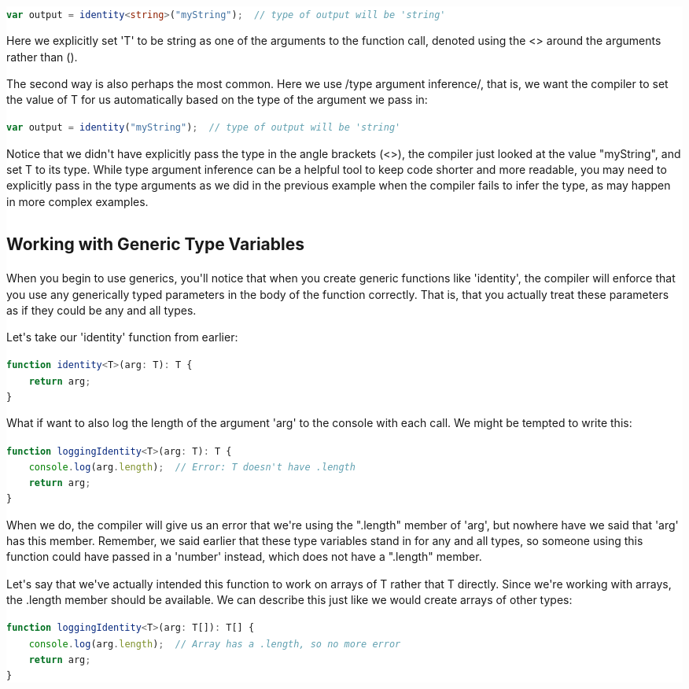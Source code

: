 ```typescript
var output = identity<string>("myString");  // type of output will be 'string'
```

Here we explicitly set 'T' to be string as one of the arguments to the function call, denoted using the <> around the arguments rather than ().

The second way is also perhaps the most common. Here we use /type argument inference/, that is, we want the compiler to set the value of T for us automatically based on the type of the argument we pass in:

```typescript
var output = identity("myString");  // type of output will be 'string'
```

Notice that we didn't have explicitly pass the type in the angle brackets (<>), the compiler just looked at the value "myString", and set T to its type. While type argument inference can be a helpful tool to keep code shorter and more readable, you may need to explicitly pass in the type arguments as we did in the previous example when the compiler fails to infer the type, as may happen in more complex examples.

## Working with Generic Type Variables

When you begin to use generics, you'll notice that when you create generic functions like 'identity', the compiler will enforce that you use any generically typed parameters in the body of the function correctly. That is, that you actually treat these parameters as if they could be any and all types.

Let's take our 'identity' function from earlier:

```typescript
function identity<T>(arg: T): T {
    return arg;
}
```

What if want to also log the length of the argument 'arg' to the console with each call. We might be tempted to write this:

```typescript
function loggingIdentity<T>(arg: T): T {
    console.log(arg.length);  // Error: T doesn't have .length
    return arg;
}
```

When we do, the compiler will give us an error that we're using the ".length" member of 'arg', but nowhere have we said that 'arg' has this member. Remember, we said earlier that these type variables stand in for any and all types, so someone using this function could have passed in a 'number' instead, which does not have a ".length" member.

Let's say that we've actually intended this function to work on arrays of T rather that T directly. Since we're working with arrays, the .length member should be available. We can describe this just like we would create arrays of other types:

```typescript
function loggingIdentity<T>(arg: T[]): T[] {
    console.log(arg.length);  // Array has a .length, so no more error
    return arg;
}
```
